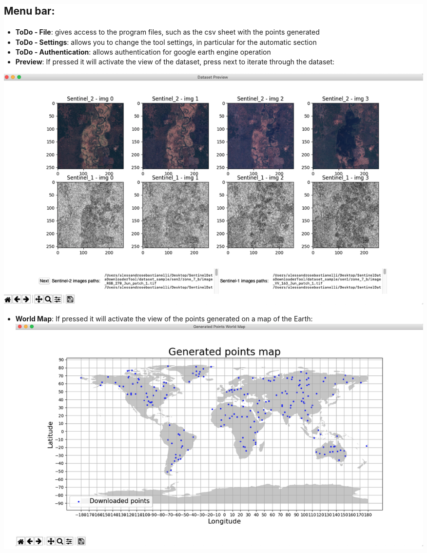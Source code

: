 ## Menu bar:

- **ToDo - File**: gives access to the program files, such as the csv sheet with the points generated
- **ToDo - Settings**: allows you to change the tool settings, in particular for the automatic section
- **ToDo - Authentication**: allows authentication for google earth engine operation
- **Preview**: If pressed it will activate the view of the dataset, press next to iterate through the dataset: 

![](readme_imgs/DatasetPreview.png)

- **World Map**: If pressed it will activate the view of the points generated on a map of the Earth:
![](readme_imgs/WorldMap.png)
